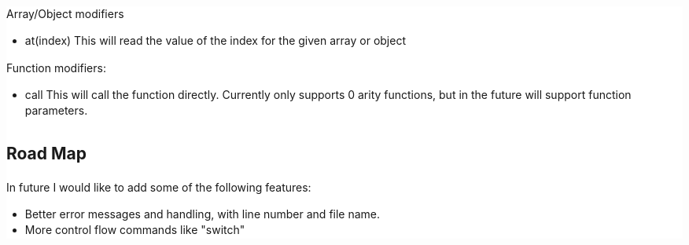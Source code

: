 Array/Object modifiers
* at(index)
	This will read the value of the index for the given array or object

Function modifiers:
* call
	This will call the function directly. Currently only supports 0 arity functions, but in the future will support function parameters.

## Road Map

In future I would like to add some of the following features:

* Better error messages and handling, with line number and file name.
* More control flow commands like "switch"